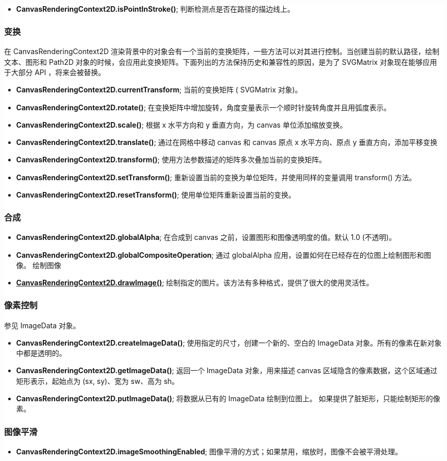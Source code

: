 - **CanvasRenderingContext2D.isPointInStroke()**;
判断检测点是否在路径的描边线上。

### 变换

在 CanvasRenderingContext2D 渲染背景中的对象会有一个当前的变换矩阵，一些方法可以对其进行控制。当创建当前的默认路径，绘制文本、图形和 Path2D 对象的时候，会应用此变换矩阵。下面列出的方法保持历史和兼容性的原因，是为了 SVGMatrix 对象现在能够应用于大部分 API ，将来会被替换。

- **CanvasRenderingContext2D.currentTransform**;
当前的变换矩阵 ( SVGMatrix 对象)。

- **CanvasRenderingContext2D.rotate()**;
在变换矩阵中增加旋转，角度变量表示一个顺时针旋转角度并且用弧度表示。

- **CanvasRenderingContext2D.scale()**;
根据 x 水平方向和 y 垂直方向，为 canvas 单位添加缩放变换。

- **CanvasRenderingContext2D.translate()**;
通过在网格中移动 canvas 和 canvas 原点 x 水平方向、原点 y 垂直方向，添加平移变换

- **CanvasRenderingContext2D.transform()**;
使用方法参数描述的矩阵多次叠加当前的变换矩阵。

- **CanvasRenderingContext2D.setTransform()**;
重新设置当前的变换为单位矩阵，并使用同样的变量调用 transform() 方法。

- **CanvasRenderingContext2D.resetTransform()**;
使用单位矩阵重新设置当前的变换。

### 合成

- **CanvasRenderingContext2D.globalAlpha**;
在合成到 canvas 之前，设置图形和图像透明度的值。默认 1.0 (不透明)。

- **CanvasRenderingContext2D.globalCompositeOperation**;
通过 globalAlpha 应用，设置如何在已经存在的位图上绘制图形和图像。
绘制图像

- **[CanvasRenderingContext2D.drawImage()](./draw-image.html)**;
绘制指定的图片。该方法有多种格式，提供了很大的使用灵活性。

### 像素控制
参见 ImageData 对象。

- **CanvasRenderingContext2D.createImageData()**;
使用指定的尺寸，创建一个新的、空白的 ImageData 对象。所有的像素在新对象中都是透明的。

- **CanvasRenderingContext2D.getImageData()**;
返回一个 ImageData 对象，用来描述 canvas 区域隐含的像素数据，这个区域通过矩形表示，起始点为 (sx, sy)、宽为 sw、高为 sh。

- **CanvasRenderingContext2D.putImageData()**;
将数据从已有的 ImageData 绘制到位图上。 如果提供了脏矩形，只能绘制矩形的像素。

### 图像平滑

- **CanvasRenderingContext2D.imageSmoothingEnabled**;
图像平滑的方式；如果禁用，缩放时，图像不会被平滑处理。
